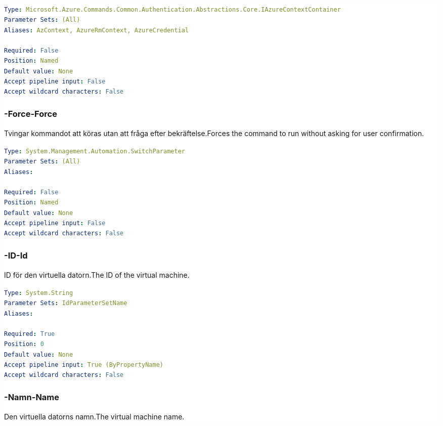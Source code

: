 ```yaml
Type: Microsoft.Azure.Commands.Common.Authentication.Abstractions.Core.IAzureContextContainer
Parameter Sets: (All)
Aliases: AzContext, AzureRmContext, AzureCredential

Required: False
Position: Named
Default value: None
Accept pipeline input: False
Accept wildcard characters: False
```

### <span data-ttu-id="2ec2b-117">-Force</span><span class="sxs-lookup"><span data-stu-id="2ec2b-117">-Force</span></span>
<span data-ttu-id="2ec2b-118">Tvingar kommandot att köras utan att fråga efter bekräftelse.</span><span class="sxs-lookup"><span data-stu-id="2ec2b-118">Forces the command to run without asking for user confirmation.</span></span>

```yaml
Type: System.Management.Automation.SwitchParameter
Parameter Sets: (All)
Aliases:

Required: False
Position: Named
Default value: None
Accept pipeline input: False
Accept wildcard characters: False
```

### <span data-ttu-id="2ec2b-119">-ID</span><span class="sxs-lookup"><span data-stu-id="2ec2b-119">-Id</span></span>
<span data-ttu-id="2ec2b-120">ID för den virtuella datorn.</span><span class="sxs-lookup"><span data-stu-id="2ec2b-120">The ID of the virtual machine.</span></span>

```yaml
Type: System.String
Parameter Sets: IdParameterSetName
Aliases:

Required: True
Position: 0
Default value: None
Accept pipeline input: True (ByPropertyName)
Accept wildcard characters: False
```

### <span data-ttu-id="2ec2b-121">-Namn</span><span class="sxs-lookup"><span data-stu-id="2ec2b-121">-Name</span></span>
<span data-ttu-id="2ec2b-122">Den virtuella datorns namn.</span><span class="sxs-lookup"><span data-stu-id="2ec2b-122">The virtual machine name.</span></span>
